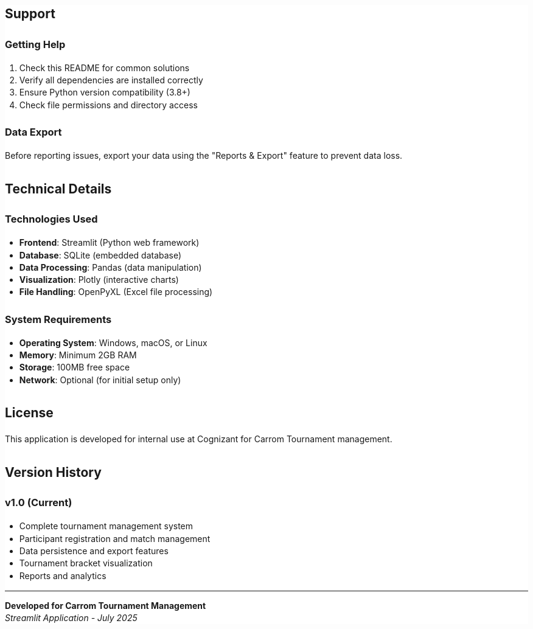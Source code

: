 ## Support

### Getting Help
1. Check this README for common solutions
2. Verify all dependencies are installed correctly
3. Ensure Python version compatibility (3.8+)
4. Check file permissions and directory access

### Data Export
Before reporting issues, export your data using the "Reports & Export" feature to prevent data loss.

## Technical Details

### Technologies Used
- **Frontend**: Streamlit (Python web framework)
- **Database**: SQLite (embedded database)
- **Data Processing**: Pandas (data manipulation)
- **Visualization**: Plotly (interactive charts)
- **File Handling**: OpenPyXL (Excel file processing)

### System Requirements
- **Operating System**: Windows, macOS, or Linux
- **Memory**: Minimum 2GB RAM
- **Storage**: 100MB free space
- **Network**: Optional (for initial setup only)

## License

This application is developed for internal use at Cognizant for Carrom Tournament management.

## Version History

### v1.0 (Current)
- Complete tournament management system
- Participant registration and match management
- Data persistence and export features
- Tournament bracket visualization
- Reports and analytics

---

**Developed for Carrom Tournament Management**  
*Streamlit Application - July 2025*
